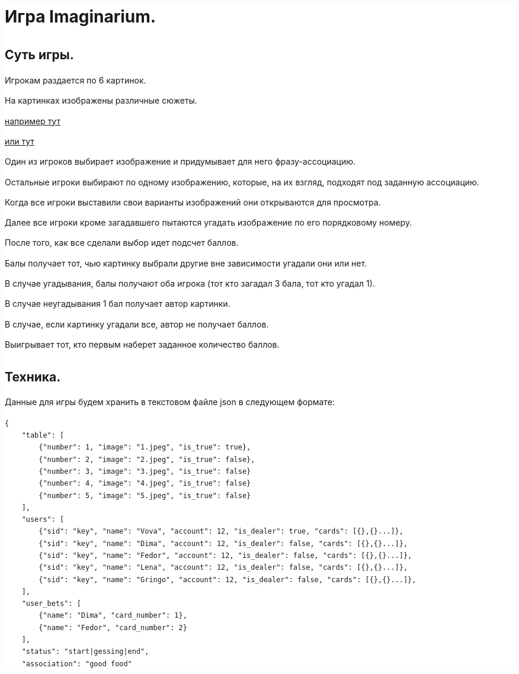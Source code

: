 # Игра Imaginarium.
  
## Суть игры.

Игрокам раздается по 6 картинок.

На картинках изображены различные сюжеты.

[например тут](https://www.pinterest.com/luminousmemory/imaginarium/)

[или тут](http://andrew-lebedinsky.com/Imaginarium-Playing-cards)

Один из игроков выбирает изображение и придумывает для него фразу-ассоциацию.

Остальные игроки выбирают по одному изображению, которые, на их взгляд, подходят под заданную ассоциацию.

Когда все игроки выставили свои варианты изображений они открываются для просмотра.

Далее все игроки кроме загадавшего пытаются угадать изображение по его порядковому номеру.

После того, как все сделали выбор идет подсчет баллов.

Балы получает тот, чью картинку выбрали другие вне зависимости угадали они или нет.

В случае угадывания, балы получают оба игрока (тот кто загадал 3 бала, тот кто угадал 1).

В случае неугадывания 1 бал получает автор картинки.

В случае, если картинку угадали все, автор не получает баллов.

Выигрывает тот, кто первым наберет заданное количество баллов.


## Техника.

Данные для игры будем хранить в текстовом файле json в следующем формате:

    {
        "table": [
            {"number": 1, "image": "1.jpeg", "is_true": true},
            {"number": 2, "image": "2.jpeg", "is_true": false},
            {"number": 3, "image": "3.jpeg", "is_true": false}
            {"number": 4, "image": "4.jpeg", "is_true": false}
            {"number": 5, "image": "5.jpeg", "is_true": false}
        ],
        "users": [
            {"sid": "key", "name": "Vova", "account": 12, "is_dealer": true, "cards": [{},{}...]},
            {"sid": "key", "name": "Dima", "account": 12, "is_dealer": false, "cards": [{},{}...]},
            {"sid": "key", "name": "Fedor", "account": 12, "is_dealer": false, "cards": [{},{}...]},
            {"sid": "key", "name": "Lena", "account": 12, "is_dealer": false, "cards": [{},{}...]},
            {"sid": "key", "name": "Gringo", "account": 12, "is_dealer": false, "cards": [{},{}...]},
        ],
        "user_bets": [
            {"name": "Dima", "card_number": 1},
            {"name": "Fedor", "card_number": 2}
        ],
        "status": "start|gessing|end",
        "association": "good food"
        